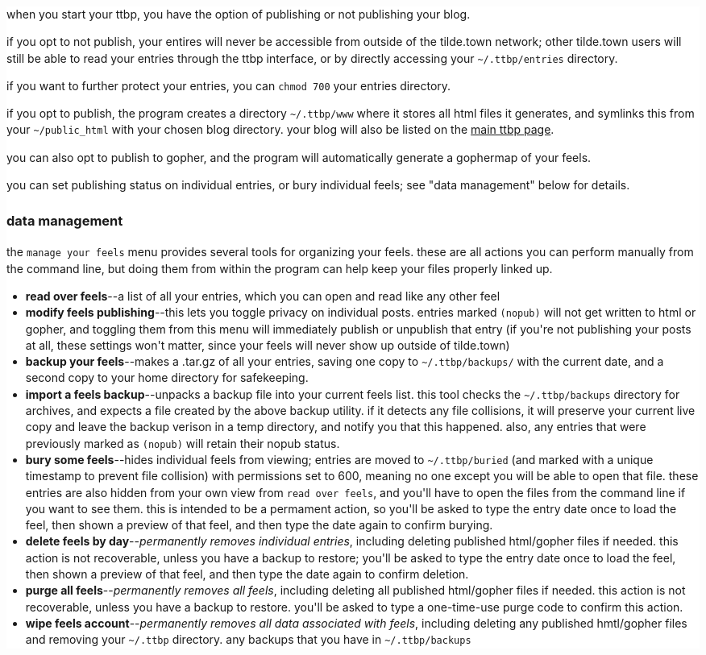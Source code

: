 when you start your ttbp, you have the option of publishing or not publishing
your blog.

if you opt to not publish, your entires will never be accessible from outside of
the tilde.town network; other tilde.town users will still be able to read your
entries through the ttbp interface, or by directly accessing your
`~/.ttbp/entries` directory.

if you want to further protect your entries, you can `chmod 700` your entries
directory.

if you opt to publish, the program creates a directory `~/.ttbp/www` where it
stores all html files it generates, and symlinks this from your `~/public_html`
with your chosen blog directory. your blog will also be listed on the [main ttbp
page](https://tilde.town/~endorphant/ttbp).

you can also opt to publish to gopher, and the program will automatically
generate a gophermap of your feels.

you can set publishing status on individual entries, or bury individual feels;
see "data management" below for details.

### data management

the `manage your feels` menu provides several tools for organizing your feels.
these are all actions you can perform manually from the command line, but doing
them from within the program can help keep your files properly linked up.

* **read over feels**--a list of all your entries, which you can open and
  read like any other feel
* **modify feels publishing**--this lets you toggle privacy on individual
  posts. entries marked `(nopub)` will not get written to html or gopher,
  and toggling them from this menu will immediately publish or unpublish
  that entry (if you're not publishing your posts at all, these settings
  won't matter, since your feels will never show up outside of tilde.town)
* **backup your feels**--makes a .tar.gz of all your entries, saving one
  copy to `~/.ttbp/backups/` with the current date, and a second copy to
  your home directory for safekeeping.
* **import a feels backup**--unpacks a backup file into your current feels
  list. this tool checks the `~/.ttbp/backups` directory for archives, and
  expects a file created by the above backup utility. if it detects any file
  collisions, it will preserve your current live copy and leave the backup
  verison in a temp directory, and notify you that this happened. also, any
  entries that were previously marked as `(nopub)` will retain their nopub
  status.
* **bury some feels**--hides individual feels from viewing; entries are
  moved to `~/.ttbp/buried` (and marked with a unique timestamp to prevent
  file collision) with permissions set to 600, meaning no one except you
  will be able to open that file. these entries are also hidden from your
  own view from `read over feels`, and you'll have to open the files from
  the command line if you want to see them. this is intended to be a
  permament action, so you'll be asked to type the entry date once to load
  the feel, then shown a preview of that feel, and then type the date again
  to confirm burying.
* **delete feels by day**--*permanently removes individual entries*,
  including deleting published html/gopher files if needed. this action is
  not recoverable, unless you have a backup to restore; you'll be asked to
  type the entry date once to load the feel, then shown a preview of that
  feel, and then type the date again to confirm deletion.
* **purge all feels**--*permanently removes all feels*, including deleting
  all published html/gopher files if needed. this action is not recoverable,
  unless you have a backup to restore. you'll be asked to type a
  one-time-use purge code to confirm this action.
* **wipe feels account**--*permanently removes all data associated with
  feels*, including deleting any published hmtl/gopher files and removing
  your `~/.ttbp` directory. any backups that you have in `~/.ttbp/backups`